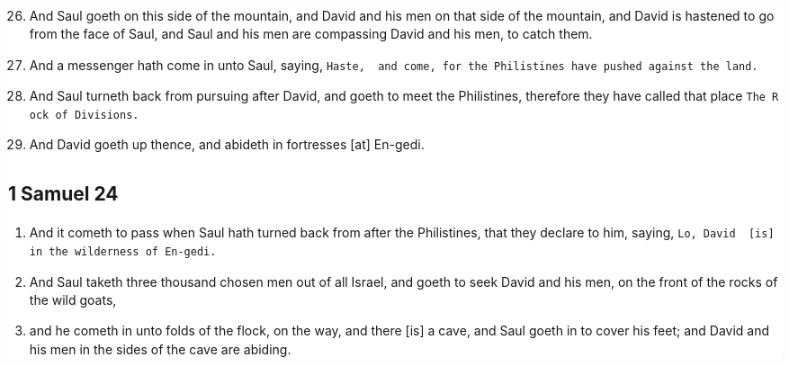 26. And Saul goeth on this side of the mountain, and David and  his men on that side of the mountain, and David is hastened to  go from the face of Saul, and Saul and his men are compassing  David and his men, to catch them.

27. And a messenger hath come in unto Saul, saying, `Haste,  and come, for the Philistines have pushed against the land.`

28. And Saul turneth back from pursuing after David, and goeth  to meet the Philistines, therefore they have called that place  `The Rock of Divisions.`

29. And David goeth up thence, and abideth in fortresses [at]  En-gedi.

## 1 Samuel 24

1. And it cometh to pass when Saul hath turned back from after  the Philistines, that they declare to him, saying, `Lo, David  [is] in the wilderness of En-gedi.`

2. And Saul taketh three thousand chosen men out of all  Israel, and goeth to seek David and his men, on the front of  the rocks of the wild goats,

3. and he cometh in unto folds of the flock, on the way, and  there [is] a cave, and Saul goeth in to cover his feet; and  David and his men in the sides of the cave are abiding.


